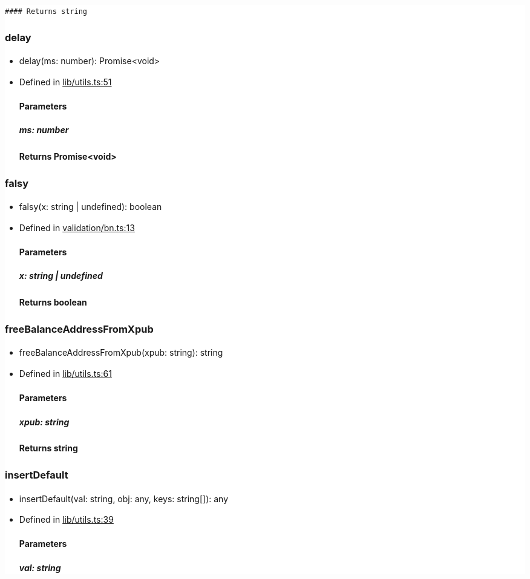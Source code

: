     #### Returns string
    

### delay

*   delay(ms: number): Promise<void\>

*   Defined in [lib/utils.ts:51](https://github.com/ConnextProject/indra/blob/f3563466/modules/client/src/lib/utils.ts#L51)
    
    #### Parameters
    
    ##### ms: number
        
    
    #### Returns Promise<void\>
    

### falsy

*   falsy(x: string | undefined): boolean

*   Defined in [validation/bn.ts:13](https://github.com/ConnextProject/indra/blob/f3563466/modules/client/src/validation/bn.ts#L13)
    
    #### Parameters
    
    ##### x: string | undefined
        
    
    #### Returns boolean
    

### freeBalanceAddressFromXpub

*   freeBalanceAddressFromXpub(xpub: string): string

*   Defined in [lib/utils.ts:61](https://github.com/ConnextProject/indra/blob/f3563466/modules/client/src/lib/utils.ts#L61)
    
    #### Parameters
    
    ##### xpub: string
        
    
    #### Returns string
    

### insertDefault

*   insertDefault(val: string, obj: any, keys: string\[\]): any

*   Defined in [lib/utils.ts:39](https://github.com/ConnextProject/indra/blob/f3563466/modules/client/src/lib/utils.ts#L39)
    
    #### Parameters
    
    ##### val: string
        